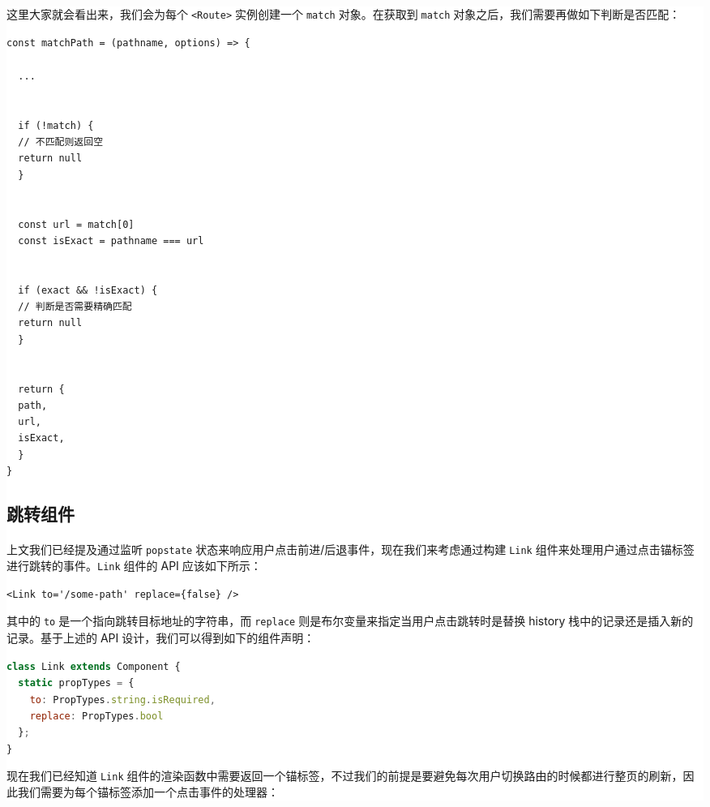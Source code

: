 这里大家就会看出来，我们会为每个 `<Route>` 实例创建一个 `match` 对象。在获取到 `match` 对象之后，我们需要再做如下判断是否匹配：

```
const matchPath = (pathname, options) => {

  ...


  if (!match) {
  // 不匹配则返回空
  return null
  }


  const url = match[0]
  const isExact = pathname === url


  if (exact && !isExact) {
  // 判断是否需要精确匹配
  return null
  }


  return {
  path,
  url,
  isExact,
  }
}
```

## 跳转组件

上文我们已经提及通过监听 `popstate` 状态来响应用户点击前进/后退事件，现在我们来考虑通过构建 `Link` 组件来处理用户通过点击锚标签进行跳转的事件。`Link` 组件的 API 应该如下所示：

```
<Link to='/some-path' replace={false} />
```

其中的 `to` 是一个指向跳转目标地址的字符串，而 `replace` 则是布尔变量来指定当用户点击跳转时是替换 history 栈中的记录还是插入新的记录。基于上述的 API 设计，我们可以得到如下的组件声明：

```js
class Link extends Component {
  static propTypes = {
    to: PropTypes.string.isRequired,
    replace: PropTypes.bool
  };
}
```

现在我们已经知道 `Link` 组件的渲染函数中需要返回一个锚标签，不过我们的前提是要避免每次用户切换路由的时候都进行整页的刷新，因此我们需要为每个锚标签添加一个点击事件的处理器：
